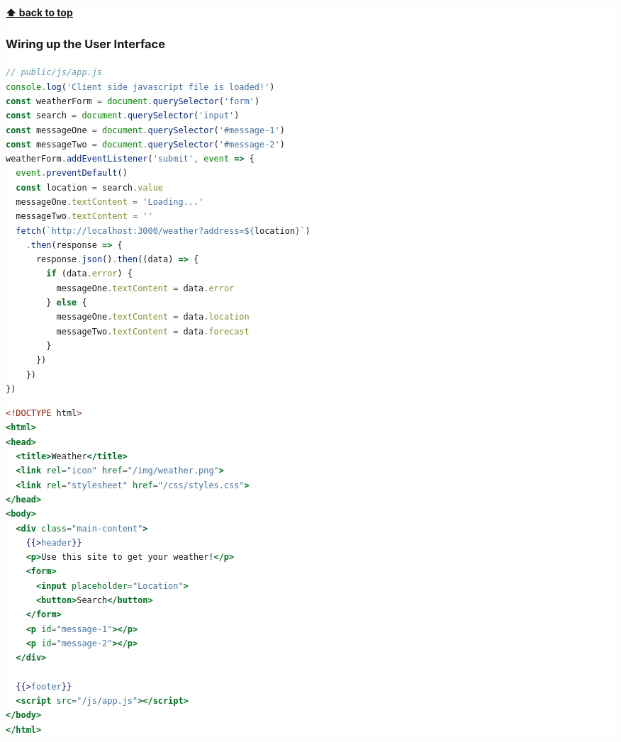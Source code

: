**[⬆ back to top](#table-of-contents)**

### Wiring up the User Interface

```javascript
// public/js/app.js
console.log('Client side javascript file is loaded!')
const weatherForm = document.querySelector('form')
const search = document.querySelector('input')
const messageOne = document.querySelector('#message-1')
const messageTwo = document.querySelector('#message-2')
weatherForm.addEventListener('submit', event => {
  event.preventDefault()
  const location = search.value
  messageOne.textContent = 'Loading...'
  messageTwo.textContent = ''
  fetch(`http://localhost:3000/weather?address=${location}`)
    .then(response => {
      response.json().then((data) => {
        if (data.error) {
          messageOne.textContent = data.error
        } else {
          messageOne.textContent = data.location
          messageTwo.textContent = data.forecast
        }
      })
    })
})
```

```hbs
<!DOCTYPE html>
<html>
<head>
  <title>Weather</title>
  <link rel="icon" href="/img/weather.png">
  <link rel="stylesheet" href="/css/styles.css">
</head>
<body>
  <div class="main-content">
    {{>header}}
    <p>Use this site to get your weather!</p>
    <form>
      <input placeholder="Location">
      <button>Search</button>
    </form>
    <p id="message-1"></p>
    <p id="message-2"></p>
  </div>
  
  {{>footer}}
  <script src="/js/app.js"></script>
</body>
</html> 
```
